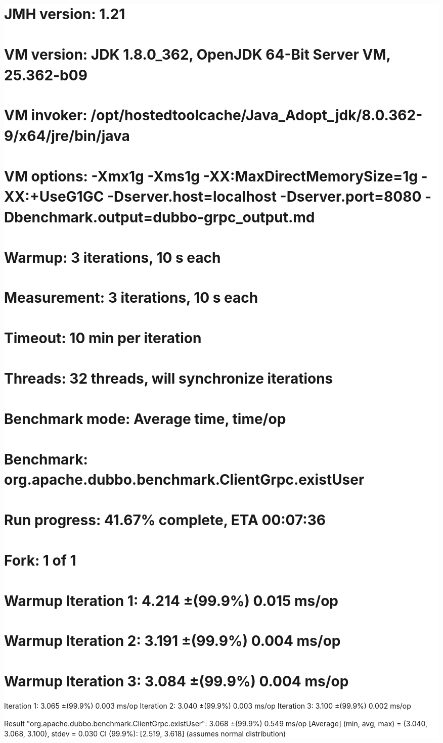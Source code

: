 
# JMH version: 1.21
# VM version: JDK 1.8.0_362, OpenJDK 64-Bit Server VM, 25.362-b09
# VM invoker: /opt/hostedtoolcache/Java_Adopt_jdk/8.0.362-9/x64/jre/bin/java
# VM options: -Xmx1g -Xms1g -XX:MaxDirectMemorySize=1g -XX:+UseG1GC -Dserver.host=localhost -Dserver.port=8080 -Dbenchmark.output=dubbo-grpc_output.md
# Warmup: 3 iterations, 10 s each
# Measurement: 3 iterations, 10 s each
# Timeout: 10 min per iteration
# Threads: 32 threads, will synchronize iterations
# Benchmark mode: Average time, time/op
# Benchmark: org.apache.dubbo.benchmark.ClientGrpc.existUser

# Run progress: 41.67% complete, ETA 00:07:36
# Fork: 1 of 1
# Warmup Iteration   1: 4.214 ±(99.9%) 0.015 ms/op
# Warmup Iteration   2: 3.191 ±(99.9%) 0.004 ms/op
# Warmup Iteration   3: 3.084 ±(99.9%) 0.004 ms/op
Iteration   1: 3.065 ±(99.9%) 0.003 ms/op
Iteration   2: 3.040 ±(99.9%) 0.003 ms/op
Iteration   3: 3.100 ±(99.9%) 0.002 ms/op


Result "org.apache.dubbo.benchmark.ClientGrpc.existUser":
  3.068 ±(99.9%) 0.549 ms/op [Average]
  (min, avg, max) = (3.040, 3.068, 3.100), stdev = 0.030
  CI (99.9%): [2.519, 3.618] (assumes normal distribution)
